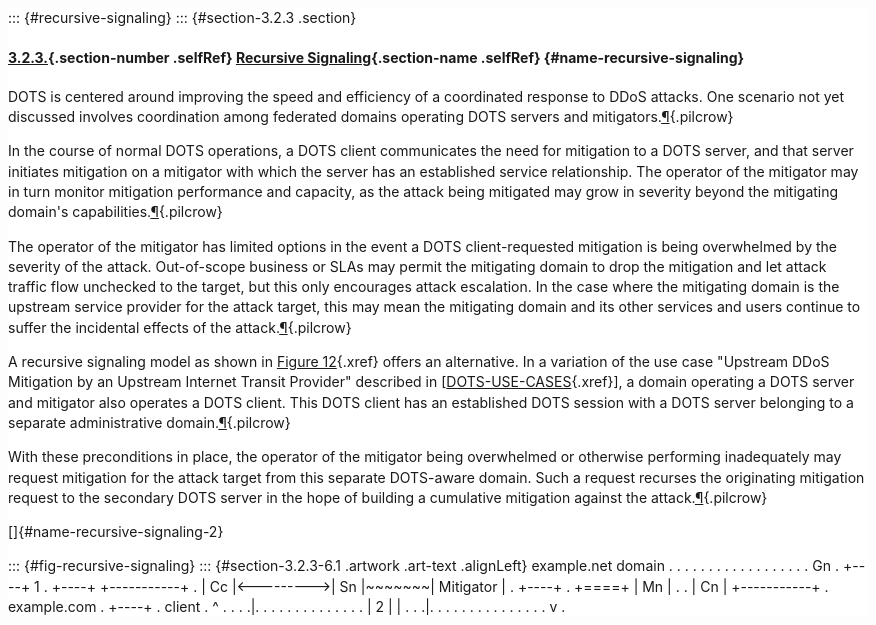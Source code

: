 ::: {#recursive-signaling}
::: {#section-3.2.3 .section}
#### [3.2.3.](#section-3.2.3){.section-number .selfRef} [Recursive Signaling](#name-recursive-signaling){.section-name .selfRef} {#name-recursive-signaling}

DOTS is centered around improving the speed and efficiency of a
coordinated response to DDoS attacks. One scenario not yet discussed
involves coordination among federated domains operating DOTS servers and
mitigators.[¶](#section-3.2.3-1){.pilcrow}

In the course of normal DOTS operations, a DOTS client communicates the
need for mitigation to a DOTS server, and that server initiates
mitigation on a mitigator with which the server has an established
service relationship. The operator of the mitigator may in turn monitor
mitigation performance and capacity, as the attack being mitigated may
grow in severity beyond the mitigating domain\'s
capabilities.[¶](#section-3.2.3-2){.pilcrow}

The operator of the mitigator has limited options in the event a DOTS
client-requested mitigation is being overwhelmed by the severity of the
attack. Out-of-scope business or SLAs may permit the mitigating domain
to drop the mitigation and let attack traffic flow unchecked to the
target, but this only encourages attack escalation. In the case where
the mitigating domain is the upstream service provider for the attack
target, this may mean the mitigating domain and its other services and
users continue to suffer the incidental effects of the
attack.[¶](#section-3.2.3-3){.pilcrow}

A recursive signaling model as shown in [Figure
12](#fig-recursive-signaling){.xref} offers an alternative. In a
variation of the use case \"Upstream DDoS Mitigation by an Upstream
Internet Transit Provider\" described in
\[[DOTS-USE-CASES](#I-D.ietf-dots-use-cases){.xref}\], a domain
operating a DOTS server and mitigator also operates a DOTS client. This
DOTS client has an established DOTS session with a DOTS server belonging
to a separate administrative domain.[¶](#section-3.2.3-4){.pilcrow}

With these preconditions in place, the operator of the mitigator being
overwhelmed or otherwise performing inadequately may request mitigation
for the attack target from this separate DOTS-aware domain. Such a
request recurses the originating mitigation request to the secondary
DOTS server in the hope of building a cumulative mitigation against the
attack.[¶](#section-3.2.3-5){.pilcrow}

[]{#name-recursive-signaling-2}

::: {#fig-recursive-signaling}
::: {#section-3.2.3-6.1 .artwork .art-text .alignLeft}
                         example.net domain
                         . . . . . . . . . . . . . . . . .
                         .    Gn                         .
           +----+    1   .  +----+       +-----------+   .
           | Cc |<--------->| Sn |~~~~~~~| Mitigator |   .
           +----+        .  +====+       |     Mn    |   .
                         .  | Cn |       +-----------+   .
         example.com     .  +----+                       .
            client       .    ^                          .
                         . . .|. . . . . . . . . . . . . .
                              |
                            2 |
                              |
                         . . .|. . . . . . . . . . . . . .
                         .    v                          .